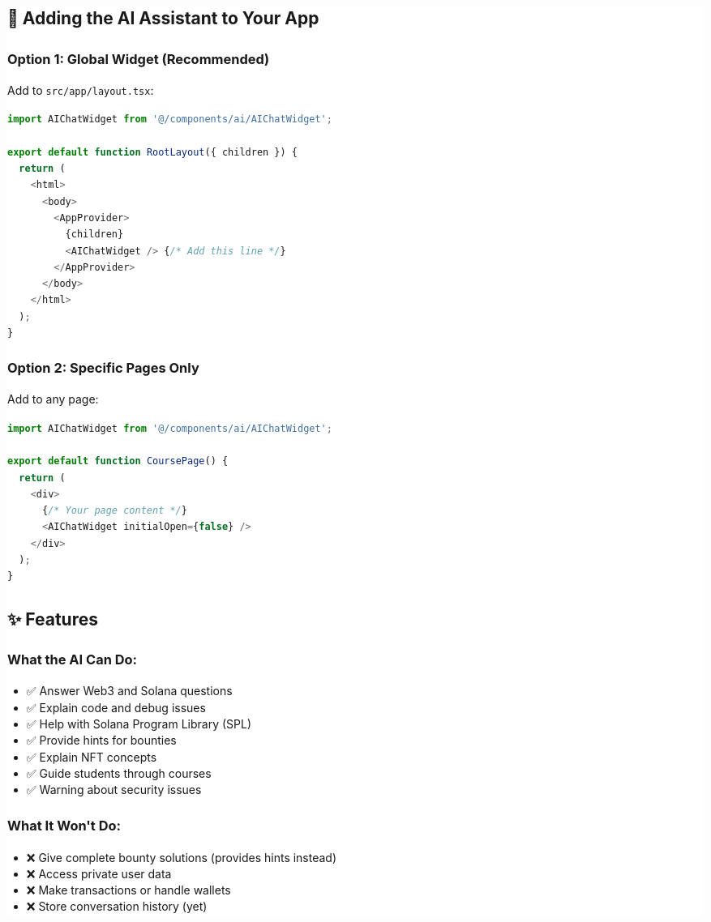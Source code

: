 ## 🎨 Adding the AI Assistant to Your App

### Option 1: Global Widget (Recommended)

Add to `src/app/layout.tsx`:

```typescript
import AIChatWidget from '@/components/ai/AIChatWidget';

export default function RootLayout({ children }) {
  return (
    <html>
      <body>
        <AppProvider>
          {children}
          <AIChatWidget /> {/* Add this line */}
        </AppProvider>
      </body>
    </html>
  );
}
```

### Option 2: Specific Pages Only

Add to any page:

```typescript
import AIChatWidget from '@/components/ai/AIChatWidget';

export default function CoursePage() {
  return (
    <div>
      {/* Your page content */}
      <AIChatWidget initialOpen={false} />
    </div>
  );
}
```

## ✨ Features

### What the AI Can Do:
- ✅ Answer Web3 and Solana questions
- ✅ Explain code and debug issues
- ✅ Help with Solana Program Library (SPL)
- ✅ Provide hints for bounties
- ✅ Explain NFT concepts
- ✅ Guide students through courses
- ✅ Warning about security issues

### What It Won't Do:
- ❌ Give complete bounty solutions (provides hints instead)
- ❌ Access private user data
- ❌ Make transactions or handle wallets
- ❌ Store conversation history (yet)
